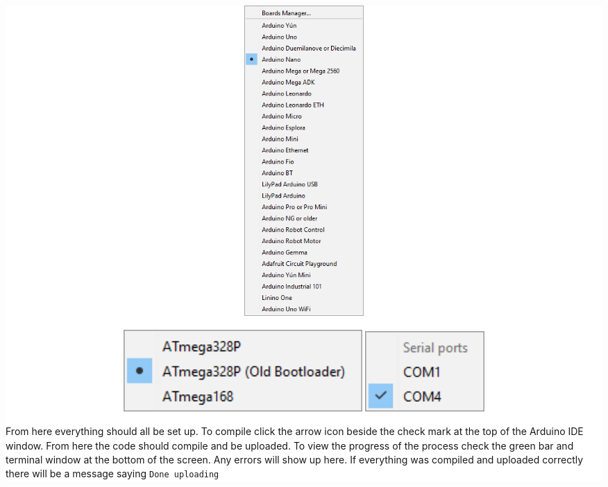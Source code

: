 <p align="center">
    <img src="images/boards.png" width="20%">  
</p>

<p align="center">
    <img src="images/proc.png" width="40%">
    <img src="images/port.png" width="20%">
</p>

From here everything should all be set up. To compile click the arrow icon beside the check mark at the top of the Arduino IDE window. From here the code should compile and be uploaded. To view the progress of the process check the green bar and terminal window at the bottom of the screen. Any errors will show up here. If everything was compiled and uploaded correctly there will be a message saying `Done uploading`

